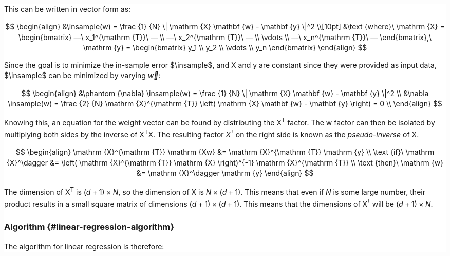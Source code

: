 This can be written in vector form as:

$$
\begin{align}
&\insample(w) = \frac {1} {N} \| \mathrm {X} \mathbf {w} - \mathbf {y} \|^2 \\[10pt]
&\text {where}\ \mathrm {X} = \begin{bmatrix}
                              —\ x_1^{\mathrm {T}}\ — \\
                              —\ x_2^{\mathrm {T}}\ — \\
                              \vdots \\
                              —\ x_n^{\mathrm {T}}\ —
                            \end{bmatrix},\ 
              \mathrm {y} = \begin{bmatrix}
                              y_1 \\
                              y_2 \\
                              \vdots \\
                              y_n
                            \end{bmatrix}
\end{align}
$$

Since the goal is to minimize the in-sample error $\insample$, and $\mathrm {X}$ and $\mathrm {y}$ are constant since they were provided as input data, $\insample$ can be minimized by varying $\vec {w}$:

$$
\begin{align}
&\phantom {\nabla} \insample(w) = \frac {1} {N} \| \mathrm {X} \mathbf {w} - \mathbf {y} \|^2 \\
&\nabla \insample(w) = \frac {2} {N} \mathrm {X}^{\mathrm {T}} \left( \mathrm {X} \mathbf {w} - \mathbf {y} \right) = 0 \\
\end{align}
$$

Knowing this, an equation for the weight vector can be found by distributing the $\mathrm {X}^{\mathrm {T}}$ factor. The $\mathrm {w}$ factor can then be isolated by multiplying both sides by the inverse of $\mathrm {X}^{\mathrm {T}} \mathrm {X}$. The resulting factor $X^\dagger$ on the right side is known as the _pseudo-inverse_ of $\mathrm {X}$.

$$
\begin{align}
\mathrm {X}^{\mathrm {T}} \mathrm {Xw} &= \mathrm {X}^{\mathrm {T}} \mathrm {y} \\
\text {if}\ \mathrm {X}^\dagger &= \left( \mathrm {X}^{\mathrm {T}} \mathrm {X} \right)^{-1} \mathrm {X}^{\mathrm {T}} \\
\text {then}\ \mathrm {w} &= \mathrm {X}^\dagger \mathrm {y}
\end{align}
$$

The dimension of $\mathrm {X}^\mathrm {T}$ is $(d + 1) \times N$, so the dimension of $\mathrm X$ is $N \times (d + 1)$. This means that even if $N$ is some large number, their product results in a small square matrix of dimensions $(d + 1) \times (d + 1)$. This means that the dimensions of $\mathrm {X}^\dagger$ will be $(d + 1) \times N$.

### Algorithm {#linear-regression-algorithm}

The algorithm for linear regression is therefore:
